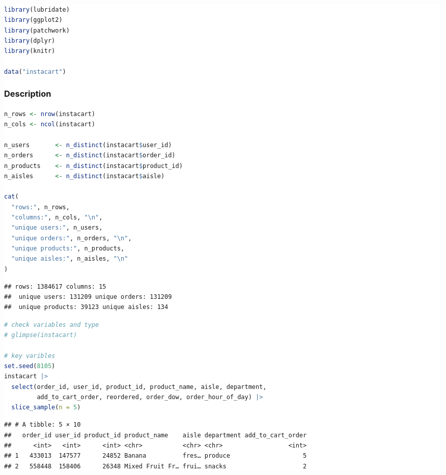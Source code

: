 ``` r
library(lubridate)
library(ggplot2)
library(patchwork)
library(dplyr)
library(knitr) 

data("instacart")
```

### Description

``` r
n_rows <- nrow(instacart)
n_cols <- ncol(instacart)

n_users       <- n_distinct(instacart$user_id)
n_orders      <- n_distinct(instacart$order_id)
n_products    <- n_distinct(instacart$product_id)
n_aisles      <- n_distinct(instacart$aisle)

cat(
  "rows:", n_rows,
  "columns:", n_cols, "\n",
  "unique users:", n_users,
  "unique orders:", n_orders, "\n",
  "unique products:", n_products,
  "unique aisles:", n_aisles, "\n"
)
```

    ## rows: 1384617 columns: 15 
    ##  unique users: 131209 unique orders: 131209 
    ##  unique products: 39123 unique aisles: 134

``` r
# check variables and type
# glimpse(instacart)

# key varibles
set.seed(8105)
instacart |> 
  select(order_id, user_id, product_id, product_name, aisle, department, 
         add_to_cart_order, reordered, order_dow, order_hour_of_day) |>
  slice_sample(n = 5)
```

    ## # A tibble: 5 × 10
    ##   order_id user_id product_id product_name    aisle department add_to_cart_order
    ##      <int>   <int>      <int> <chr>           <chr> <chr>                  <int>
    ## 1   433013  147577      24852 Banana          fres… produce                    5
    ## 2   558448  158406      26348 Mixed Fruit Fr… frui… snacks                     2